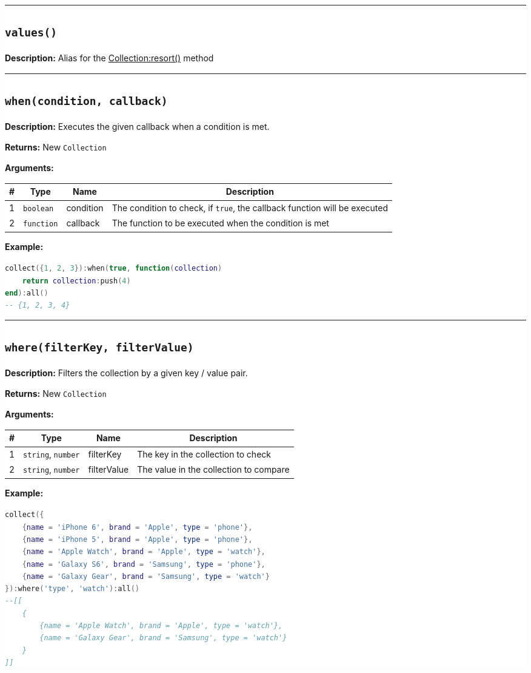 <hr>

<a name="method-values"></a>
## `values()`

**Description:** Alias for the [Collection:resort()](#method-resort) method

<hr>

<a name="method-when"></a>
## `when(condition, callback)`

**Description:** Executes the given callback when a condition is met.

**Returns:** New `Collection`

**Arguments:**

| # | Type | Name | Description |
| --- | --- | --- | --- |
| 1 | `boolean` | condition | The condition to check, if `true`, the callback function will be executed |
| 2 | `function` | callback | The function to be executed when the condition is met |

**Example:**

```lua
collect({1, 2, 3}):when(true, function(collection)
    return collection:push(4)
end):all()
-- {1, 2, 3, 4}
```

<hr>

<a name="method-where"></a>
## `where(filterKey, filterValue)`

**Description:** Filters the collection by a given key / value pair.

**Returns:** New `Collection`

**Arguments:**

| # | Type | Name | Description |
| --- | --- | --- | --- |
| 1 | `string`, `number` | filterKey | The key in the collection to check |
| 2 | `string`, `number` | filterValue | The value in the collection to compare |

**Example:**

```lua
collect({
    {name = 'iPhone 6', brand = 'Apple', type = 'phone'},
    {name = 'iPhone 5', brand = 'Apple', type = 'phone'},
    {name = 'Apple Watch', brand = 'Apple', type = 'watch'},
    {name = 'Galaxy S6', brand = 'Samsung', type = 'phone'},
    {name = 'Galaxy Gear', brand = 'Samsung', type = 'watch'}
}):where('type', 'watch'):all()
--[[
    {
        {name = 'Apple Watch', brand = 'Apple', type = 'watch'},
        {name = 'Galaxy Gear', brand = 'Samsung', type = 'watch'}
    }
]]
```
